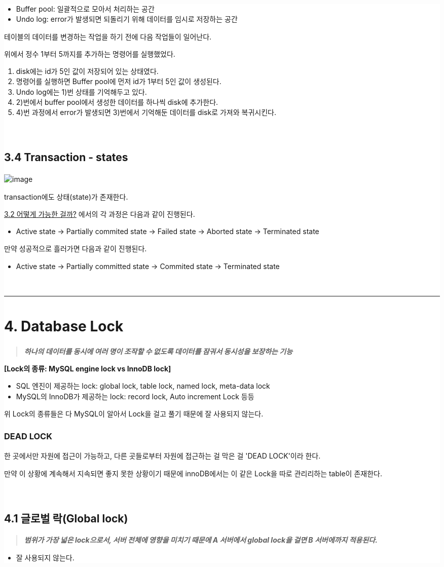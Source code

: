 - Buffer pool: 일괄적으로 모아서 처리하는 공간  
- Undo log: error가 발생되면 되돌리기 위해 데이터를 임시로 저장하는 공간

테이블의 데이터를 변경하는 작업을 하기 전에 다음 작업들이 일어난다.

위에서 정수 1부터 5까지를 추가하는 명령어를 실행했었다.  

1) disk에는 id가 5인 값이 저장되어 있는 상태였다.  
2) 명령어를 실행하면 Buffer pool에 먼저 id가 1부터 5인 값이 생성된다.  
3) Undo log에는 1)번 상태를 기억해두고 있다.  
4) 2)번에서 buffer pool에서 생성한 데이터를 하나씩 disk에 추가한다.  
5) 4)번 과정에서 error가 발생되면 3)번에서 기억해둔 데이터를 disk로 가져와 복귀시킨다.  

&nbsp;

## 3.4 Transaction - states

![image](https://user-images.githubusercontent.com/78094972/218648184-de64f4cd-4aa5-4376-90fb-db39359898e2.png)

transaction에도 상태(state)가 존재한다.  

[3.2 어떻게 가능한 걸까?](#32-어떻게-가능한-걸까) 에서의 각 과정은 다음과 같이 진행된다.

- Active state -> Partially commited state -> Failed state -> Aborted state -> Terminated state

만약 성공적으로 흘러가면 다음과 같이 진행된다.  

- Active state -> Partially committed state -> Commited state -> Terminated state

&nbsp;

---

# 4. Database Lock

> **_하나의 데이터를 동시에 여러 명이 조작할 수 없도록 데이터를 잠궈서 동시성을 보장하는 기능_**

**[Lock의 종류: MySQL engine lock vs InnoDB lock]**

- SQL 엔진이 제공하는 lock: global lock, table lock, named lock, meta-data lock
- MySQL의 InnoDB가 제공하는 lock: record lock, Auto increment Lock 등등

위 Lock의 종류들은 다 MySQL이 알아서 Lock을 걸고 풀기 때문에 잘 사용되지 않는다.  

### DEAD LOCK

한 곳에서만 자원에 접근이 가능하고, 다른 곳들로부터 자원에 접근하는 걸 막은 걸 'DEAD LOCK'이라 한다.

만약 이 상황에 계속해서 지속되면 좋지 못한 상황이기 때문에 innoDB에서는 이 같은 Lock을 따로 관리리하는 table이 존재한다.

&nbsp;

## 4.1 글로벌 락(Global lock)

> **_범위가 가장 넓은 lock으로서, 서버 전체에 영향을 미치기 때문에 A 서버에서 global lock을 걸면 B 서버에까지 적용된다._**

- 잘 사용되지 않는다.
